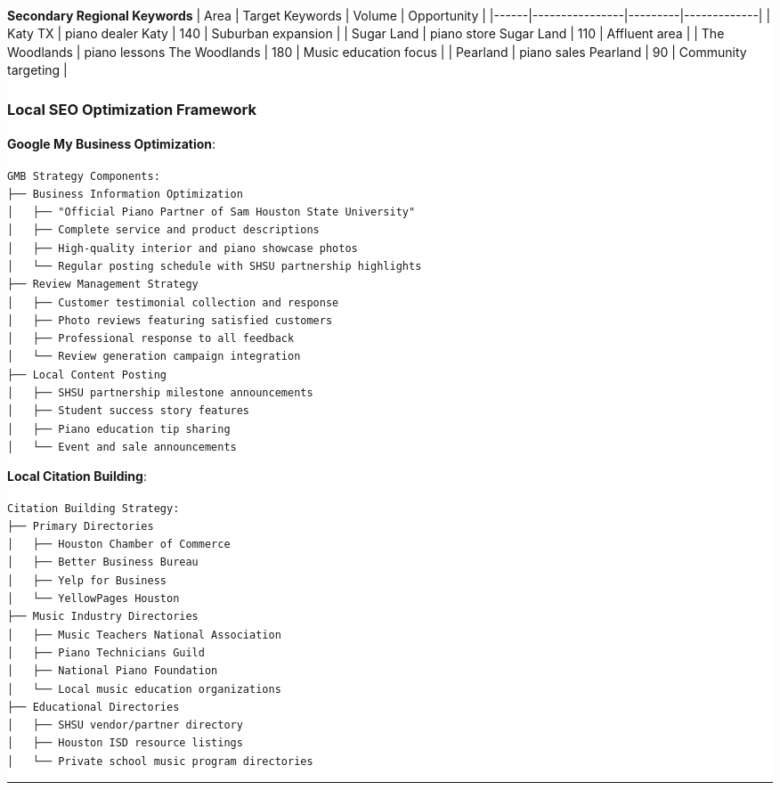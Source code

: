 **Secondary Regional Keywords**
| Area | Target Keywords | Volume | Opportunity |
|------|----------------|---------|-------------|
| Katy TX | piano dealer Katy | 140 | Suburban expansion |
| Sugar Land | piano store Sugar Land | 110 | Affluent area |
| The Woodlands | piano lessons The Woodlands | 180 | Music education focus |
| Pearland | piano sales Pearland | 90 | Community targeting |

### Local SEO Optimization Framework

**Google My Business Optimization**:
```
GMB Strategy Components:
├── Business Information Optimization
│   ├── "Official Piano Partner of Sam Houston State University"
│   ├── Complete service and product descriptions
│   ├── High-quality interior and piano showcase photos
│   └── Regular posting schedule with SHSU partnership highlights
├── Review Management Strategy
│   ├── Customer testimonial collection and response
│   ├── Photo reviews featuring satisfied customers
│   ├── Professional response to all feedback
│   └── Review generation campaign integration
├── Local Content Posting
│   ├── SHSU partnership milestone announcements
│   ├── Student success story features
│   ├── Piano education tip sharing
│   └── Event and sale announcements
```

**Local Citation Building**:
```
Citation Building Strategy:
├── Primary Directories
│   ├── Houston Chamber of Commerce
│   ├── Better Business Bureau
│   ├── Yelp for Business
│   └── YellowPages Houston
├── Music Industry Directories
│   ├── Music Teachers National Association
│   ├── Piano Technicians Guild
│   ├── National Piano Foundation
│   └── Local music education organizations
├── Educational Directories
│   ├── SHSU vendor/partner directory
│   ├── Houston ISD resource listings
│   └── Private school music program directories
```

---
